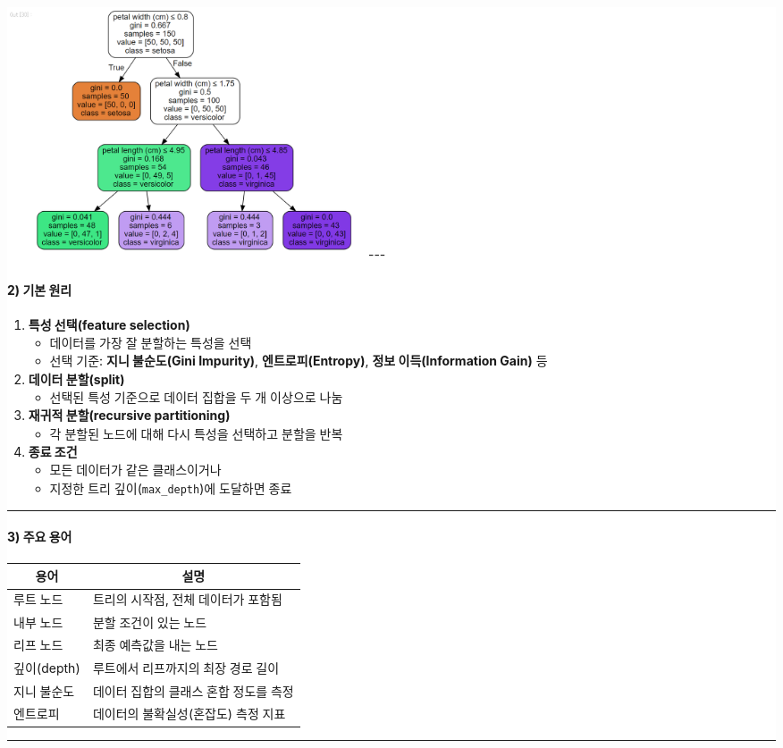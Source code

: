 <img src="./image/Chapter08_Dicision_Tree(3).png" width="400"/>
---

#### 2) 기본 원리
1. **특성 선택(feature selection)**  
   - 데이터를 가장 잘 분할하는 특성을 선택  
   - 선택 기준: **지니 불순도(Gini Impurity)**, **엔트로피(Entropy)**, **정보 이득(Information Gain)** 등
2. **데이터 분할(split)**  
   - 선택된 특성 기준으로 데이터 집합을 두 개 이상으로 나눔
3. **재귀적 분할(recursive partitioning)**  
   - 각 분할된 노드에 대해 다시 특성을 선택하고 분할을 반복
4. **종료 조건**  
   - 모든 데이터가 같은 클래스이거나  
   - 지정한 트리 깊이(`max_depth`)에 도달하면 종료

---

#### 3) 주요 용어
| 용어 | 설명 |
|------|------|
| 루트 노드 | 트리의 시작점, 전체 데이터가 포함됨 |
| 내부 노드 | 분할 조건이 있는 노드 |
| 리프 노드 | 최종 예측값을 내는 노드 |
| 깊이(depth) | 루트에서 리프까지의 최장 경로 길이 |
| 지니 불순도 | 데이터 집합의 클래스 혼합 정도를 측정 |
| 엔트로피 | 데이터의 불확실성(혼잡도) 측정 지표 |

---